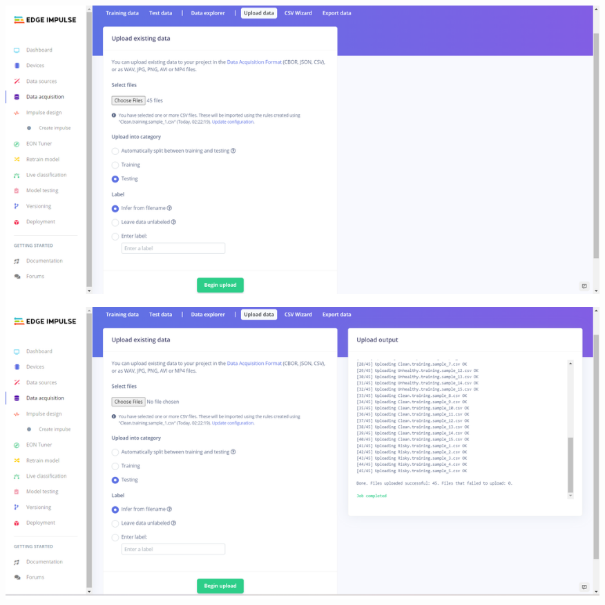 ![](.gitbook/assets/air-quality-monitoring-firebeetle-esp32/edge_set_12.png)

![](.gitbook/assets/air-quality-monitoring-firebeetle-esp32/edge_set_13.png)
